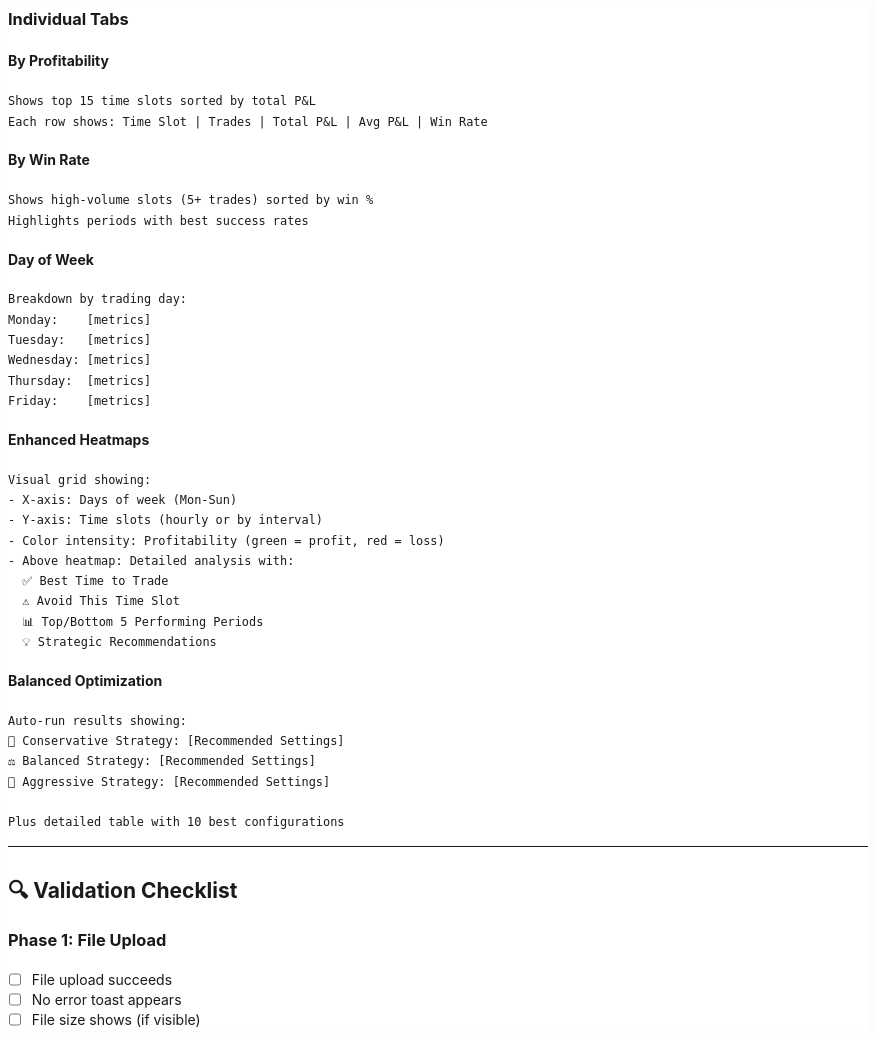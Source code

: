 ### Individual Tabs

#### By Profitability
```
Shows top 15 time slots sorted by total P&L
Each row shows: Time Slot | Trades | Total P&L | Avg P&L | Win Rate
```

#### By Win Rate
```
Shows high-volume slots (5+ trades) sorted by win %
Highlights periods with best success rates
```

#### Day of Week
```
Breakdown by trading day:
Monday:    [metrics]
Tuesday:   [metrics]
Wednesday: [metrics]
Thursday:  [metrics]
Friday:    [metrics]
```

#### Enhanced Heatmaps
```
Visual grid showing:
- X-axis: Days of week (Mon-Sun)
- Y-axis: Time slots (hourly or by interval)
- Color intensity: Profitability (green = profit, red = loss)
- Above heatmap: Detailed analysis with:
  ✅ Best Time to Trade
  ⚠️ Avoid This Time Slot
  📊 Top/Bottom 5 Performing Periods
  💡 Strategic Recommendations
```

#### Balanced Optimization
```
Auto-run results showing:
🎯 Conservative Strategy: [Recommended Settings]
⚖️ Balanced Strategy: [Recommended Settings]
🚀 Aggressive Strategy: [Recommended Settings]

Plus detailed table with 10 best configurations
```

---

## 🔍 Validation Checklist

### Phase 1: File Upload
- [ ] File upload succeeds
- [ ] No error toast appears
- [ ] File size shows (if visible)
